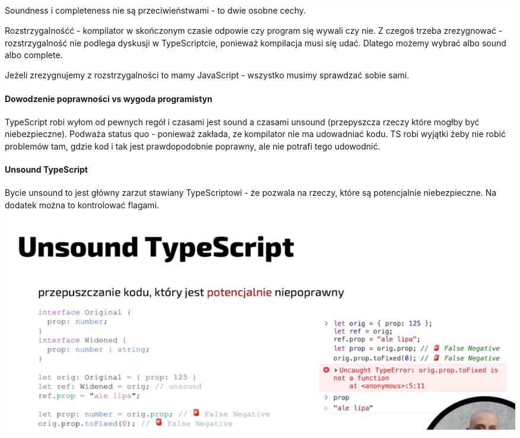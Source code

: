 Soundness i completeness nie są przeciwieństwami - to dwie osobne cechy.

Rozstrzygalnośćć - kompilator w skończonym czasie odpowie czy program się wywali czy nie.
Z czegoś trzeba zrezygnować - rozstrzygalność nie podlega dyskusji w TypeScriptcie, ponieważ kompilacja musi się udać. Dlatego możemy wybrać albo sound albo complete.

Jeżeli zrezygnujemy z rozstrzygalności to mamy JavaScript - wszystko musimy sprawdzać sobie sami.

#### Dowodzenie poprawności vs wygoda programistyn

TypeScript robi wyłom od pewnych regół i czasami jest sound a czasami unsound (przepyszcza rzeczy które mogłby być niebezpieczne).
Podważa status quo - ponieważ zakłada, ze kompilator nie ma udowadniać kodu. TS robi wyjątki żeby nie robić problemów tam, gdzie kod i tak jest prawdopodobnie poprawny, ale nie potrafi tego udowodnić.

#### Unsound TypeScript

Bycie unsound to jest główny zarzut stawiany TypeScriptowi - że pozwala na rzeczy, które są potencjalnie niebezpieczne. Na dodatek można to kontrolować flagami.

![picture 4](../../images/fc220db059f7c69a3f56d9855e7066416dcc8f4fe4213f4ec4516865644d96f6.png)